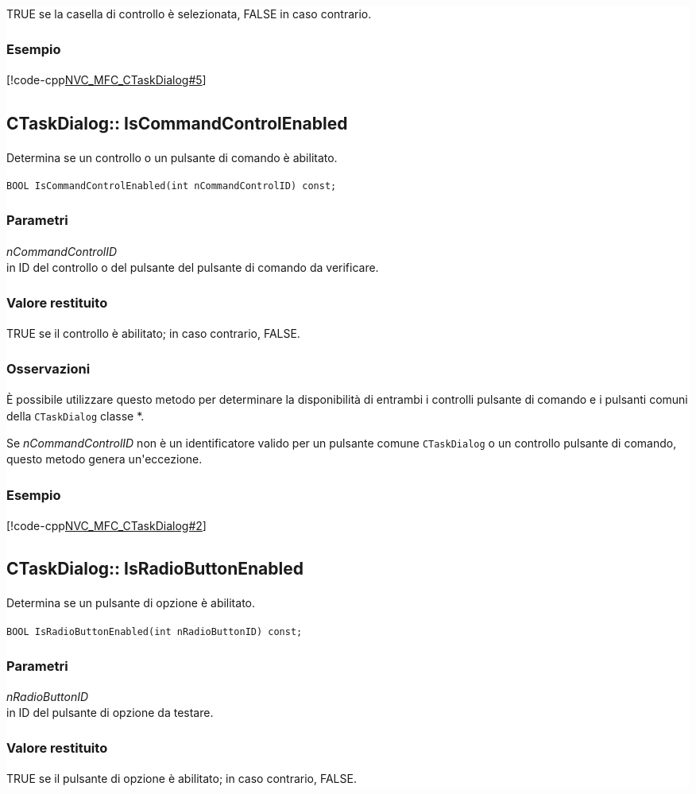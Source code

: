 TRUE se la casella di controllo è selezionata, FALSE in caso contrario.

### <a name="example"></a>Esempio

[!code-cpp[NVC_MFC_CTaskDialog#5](../../mfc/reference/codesnippet/cpp/ctaskdialog-class_4.cpp)]

## <a name="ctaskdialogiscommandcontrolenabled"></a><a name="iscommandcontrolenabled"></a> CTaskDialog:: IsCommandControlEnabled

Determina se un controllo o un pulsante di comando è abilitato.

```
BOOL IsCommandControlEnabled(int nCommandControlID) const;
```

### <a name="parameters"></a>Parametri

*nCommandControlID*<br/>
in ID del controllo o del pulsante del pulsante di comando da verificare.

### <a name="return-value"></a>Valore restituito

TRUE se il controllo è abilitato; in caso contrario, FALSE.

### <a name="remarks"></a>Osservazioni

È possibile utilizzare questo metodo per determinare la disponibilità di entrambi i controlli pulsante di comando e i pulsanti comuni della `CTaskDialog` classe *.

Se *nCommandControlID* non è un identificatore valido per un pulsante comune `CTaskDialog` o un controllo pulsante di comando, questo metodo genera un'eccezione.

### <a name="example"></a>Esempio

[!code-cpp[NVC_MFC_CTaskDialog#2](../../mfc/reference/codesnippet/cpp/ctaskdialog-class_1.cpp)]

## <a name="ctaskdialogisradiobuttonenabled"></a><a name="isradiobuttonenabled"></a> CTaskDialog:: IsRadioButtonEnabled

Determina se un pulsante di opzione è abilitato.

```
BOOL IsRadioButtonEnabled(int nRadioButtonID) const;
```

### <a name="parameters"></a>Parametri

*nRadioButtonID*<br/>
in ID del pulsante di opzione da testare.

### <a name="return-value"></a>Valore restituito

TRUE se il pulsante di opzione è abilitato; in caso contrario, FALSE.
